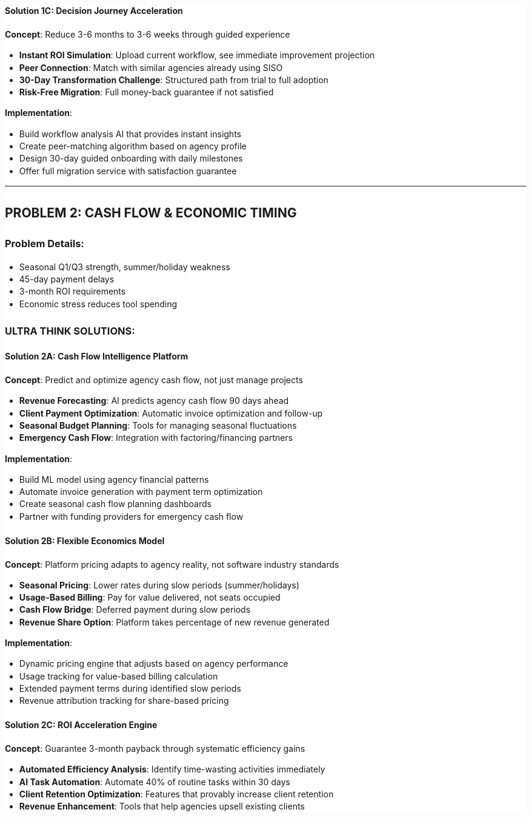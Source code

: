 #### **Solution 1C: Decision Journey Acceleration**
**Concept**: Reduce 3-6 months to 3-6 weeks through guided experience
- **Instant ROI Simulation**: Upload current workflow, see immediate improvement projection
- **Peer Connection**: Match with similar agencies already using SISO
- **30-Day Transformation Challenge**: Structured path from trial to full adoption
- **Risk-Free Migration**: Full money-back guarantee if not satisfied

**Implementation**:
- Build workflow analysis AI that provides instant insights
- Create peer-matching algorithm based on agency profile
- Design 30-day guided onboarding with daily milestones
- Offer full migration service with satisfaction guarantee

---

## PROBLEM 2: CASH FLOW & ECONOMIC TIMING

### **Problem Details**:
- Seasonal Q1/Q3 strength, summer/holiday weakness
- 45-day payment delays
- 3-month ROI requirements
- Economic stress reduces tool spending

### **ULTRA THINK SOLUTIONS**:

#### **Solution 2A: Cash Flow Intelligence Platform**
**Concept**: Predict and optimize agency cash flow, not just manage projects
- **Revenue Forecasting**: AI predicts agency cash flow 90 days ahead
- **Client Payment Optimization**: Automatic invoice optimization and follow-up
- **Seasonal Budget Planning**: Tools for managing seasonal fluctuations
- **Emergency Cash Flow**: Integration with factoring/financing partners

**Implementation**:
- Build ML model using agency financial patterns
- Automate invoice generation with payment term optimization
- Create seasonal cash flow planning dashboards
- Partner with funding providers for emergency cash flow

#### **Solution 2B: Flexible Economics Model**
**Concept**: Platform pricing adapts to agency reality, not software industry standards
- **Seasonal Pricing**: Lower rates during slow periods (summer/holidays)
- **Usage-Based Billing**: Pay for value delivered, not seats occupied
- **Cash Flow Bridge**: Deferred payment during slow periods
- **Revenue Share Option**: Platform takes percentage of new revenue generated

**Implementation**:
- Dynamic pricing engine that adjusts based on agency performance
- Usage tracking for value-based billing calculation
- Extended payment terms during identified slow periods
- Revenue attribution tracking for share-based pricing

#### **Solution 2C: ROI Acceleration Engine**
**Concept**: Guarantee 3-month payback through systematic efficiency gains
- **Automated Efficiency Analysis**: Identify time-wasting activities immediately
- **AI Task Automation**: Automate 40% of routine tasks within 30 days
- **Client Retention Optimization**: Features that provably increase client retention
- **Revenue Enhancement**: Tools that help agencies upsell existing clients
